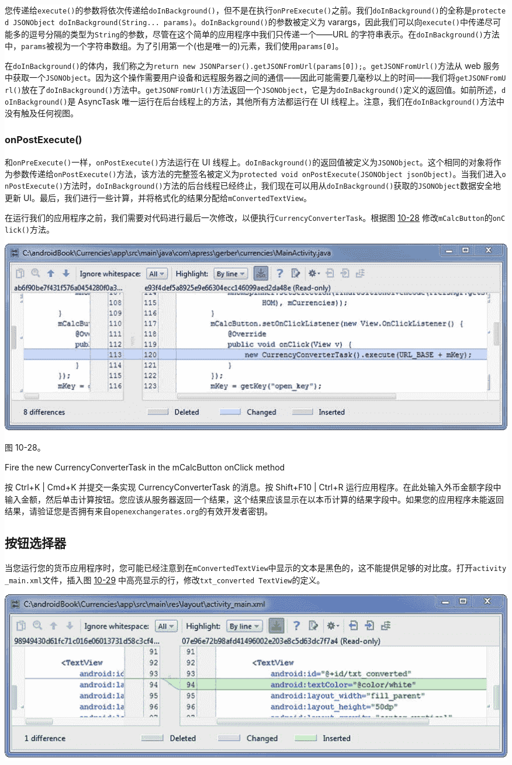 您传递给`execute()`的参数将依次传递给`doInBackground()`，但不是在执行`onPreExecute()`之前。我们`doInBackground()`的全称是`protected JSONObject doInBackground(String... params)`。`doInBackground()`的参数被定义为 varargs，因此我们可以向`execute()`中传递尽可能多的逗号分隔的类型为`String`的参数，尽管在这个简单的应用程序中我们只传递一个——URL 的字符串表示。在`doInBackground()`方法中，`params`被视为一个字符串数组。为了引用第一个(也是唯一的)元素，我们使用`params[0]`。

在`doInBackground()`的体内，我们称之为`return new JSONParser().getJSONFromUrl(params[0]);`。`getJSONFromUrl()`方法从 web 服务中获取一个`JSONObject`。因为这个操作需要用户设备和远程服务器之间的通信——因此可能需要几毫秒以上的时间——我们将`getJSONFromUrl()`放在了`doInBackground()`方法中。`getJSONFromUrl()`方法返回一个`JSONObject`，它是为`doInBackground()`定义的返回值。如前所述，`doInBackground()`是 AsyncTask 唯一运行在后台线程上的方法，其他所有方法都运行在 UI 线程上。注意，我们在`doInBackground()`方法中没有触及任何视图。

### onPostExecute()

和`onPreExecute()`一样，`onPostExecute()`方法运行在 UI 线程上。`doInBackground()`的返回值被定义为`JSONObject`。这个相同的对象将作为参数传递给`onPostExecute()`方法，该方法的完整签名被定义为`protected void onPostExecute(JSONObject jsonObject)`。当我们进入`onPostExecute()`方法时，`doInBackground()`方法的后台线程已经终止，我们现在可以用从`doInBackground()`获取的`JSONObject`数据安全地更新 UI。最后，我们进行一些计算，并将格式化的结果分配给`mConvertedTextView`。

在运行我们的应用程序之前，我们需要对代码进行最后一次修改，以便执行`CurrencyConverterTask`。根据图 [10-28](#Fig28) 修改`mCalcButton`的`onClick()`方法。

![A978-1-4302-6602-0_10_Fig28_HTML.jpg](img/A978-1-4302-6602-0_10_Fig28_HTML.jpg)

图 10-28。

Fire the new CurrencyConverterTask in the mCalcButton onClick method

按 Ctrl+K | Cmd+K 并提交一条实现 CurrencyConverterTask 的消息。按 Shift+F10 | Ctrl+R 运行应用程序。在此处输入外币金额字段中输入金额，然后单击计算按钮。您应该从服务器返回一个结果，这个结果应该显示在以本币计算的结果字段中。如果您的应用程序未能返回结果，请验证您是否拥有来自`openexchangerates.org`的有效开发者密钥。

## 按钮选择器

当您运行您的货币应用程序时，您可能已经注意到在`mConvertedTextView`中显示的文本是黑色的，这不能提供足够的对比度。打开`activity_main.xml`文件，插入图 [10-29](#Fig29) 中高亮显示的行，修改`txt_converted TextView`的定义。

![A978-1-4302-6602-0_10_Fig29_HTML.jpg](img/A978-1-4302-6602-0_10_Fig29_HTML.jpg)
